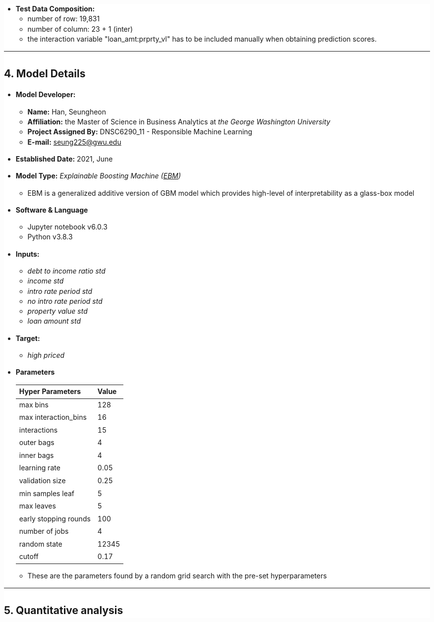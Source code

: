 * **Test Data Composition:** 
  - number of row: 19,831
  - number of column: 23 + 1 (inter)
  - the interaction variable "loan_amt:prprty_vl" has to be included manually when obtaining prediction scores. 

----
## 4. Model Details
* **Model Developer:** 
  - **Name:** Han, Seungheon 
  - **Affiliation:** the Master of Science in Business Analytics at *the George Washington University*
  - **Project Assigned By:** DNSC6290_11 - Responsible Machine Learning
  - **E-mail:** seung225@gwu.edu
* **Established Date:**
2021, June
* **Model Type:**
*Explainable Boosting Machine ([EBM](https://github.com/interpretml/interpret))* 
  - EBM is a generalized additive version of GBM model which provides high-level of interpretability as a glass-box model
* **Software & Language**
  - Jupyter notebook v6.0.3
  - Python v3.8.3
* **Inputs:**
  - *debt to income ratio std*
  - *income std*
  - *intro rate period std*
  - *no intro rate period std*
  - *property value std*
  - *loan amount std*
* **Target:**
  - *high priced*
* **Parameters**

  Hyper Parameters | Value
  -----------------|---------
   max bins | 128
   max interaction_bins | 16
   interactions | 15
   outer bags | 4
   inner bags | 4
   learning rate | 0.05
   validation size | 0.25
   min samples leaf | 5
   max leaves | 5
   early stopping rounds | 100
   number of jobs | 4 
   random state | 12345
   cutoff | 0.17
  
   - These are the parameters found by a random grid search with the pre-set hyperparameters 
--------
## 5. Quantitative analysis
